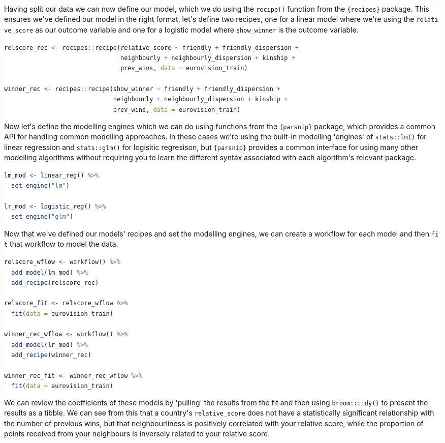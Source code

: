 Having split our data we can now define our model, which we do using the `recipe()` function from the `{recipes}` package. This ensures we've defined our model in the right format, let's define two recipes, one for a linear model where we're using the `relative_score` as our outcome variable and one for a logistic model where `show_winner` is the outcome variable.

```r
relscore_rec <- recipes::recipe(relative_score ~ friendly + friendly_dispersion +
                                neighbourly + neighbourly_dispersion + kinship + 
                                prev_wins, data = eurovision_train)

winner_rec <- recipes::recipe(show_winner ~ friendly + friendly_dispersion +
                              neighbourly + neighbourly_dispersion + kinship + 
                              prev_wins, data = eurovision_train)
```

Now let's define the modelling engines which we can do using functions from the `{parsnip}` package, which provides a common API for handling common modelling approaches. In these cases we're using the built-in modelling 'engines' of `stats::lm()` for linear regression and `stats::glm()` for logisitic regresison, but `{parsnip}` provides a common interface for using many other modelling algorithms without requiring you to learn the different syntax associated with each algorithm's relevant package.

```r
lm_mod <- linear_reg() %>%
  set_engine("lm")

lr_mod <- logistic_reg() %>%
  set_engine("glm")
```

Now that we've defined our models' recipes and set the modelling engines, we can create a workflow for each model and then `fit` that workflow to model the data.

```r
relscore_wflow <- workflow() %>%
  add_model(lm_mod) %>%
  add_recipe(relscore_rec)

relscore_fit <- relscore_wflow %>%
  fit(data = eurovision_train)

winner_rec_wflow <- workflow() %>%
  add_model(lr_mod) %>% 
  add_recipe(winner_rec)

winner_rec_fit <- winner_rec_wflow %>%
  fit(data = eurovision_train)
```

We can review the coefficients of these models by 'pulling' the results from the fit and then using `broom::tidy()` to present the results as a tibble. We can see from this that a country's `relative_score` does not have a statistically significant relationship with the number of previous wins, but that neighbourliness is positively correlated with your relative score, while the proportion of points received from your neighbours is inversely related to your relative score.
